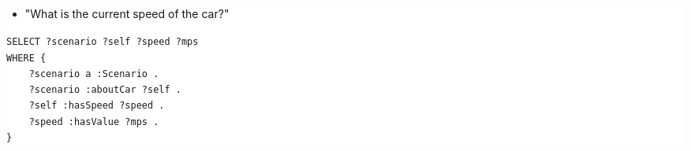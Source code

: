 * "What is the current speed of the car?"
```
SELECT ?scenario ?self ?speed ?mps
WHERE { 
    ?scenario a :Scenario .
    ?scenario :aboutCar ?self .
    ?self :hasSpeed ?speed .
    ?speed :hasValue ?mps .
}
```

